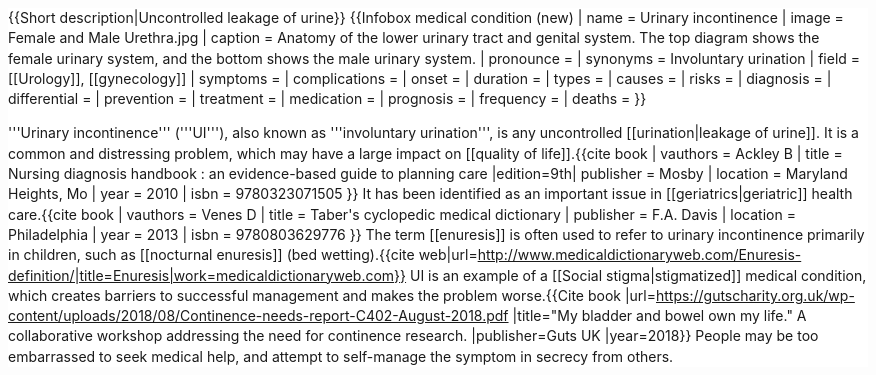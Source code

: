 {{Short description|Uncontrolled leakage of urine}}
{{Infobox medical condition (new)
| name            = Urinary incontinence
| image           = Female and Male Urethra.jpg
| caption         = Anatomy of the lower urinary tract and genital system. The top diagram shows the female urinary system, and the bottom shows the male urinary system.
| pronounce       =
| synonyms        = Involuntary urination
| field           = [[Urology]], [[gynecology]]
| symptoms        =
| complications   =
| onset           =
| duration        =
| types           =
| causes          =
| risks           =
| diagnosis       =
| differential    =
| prevention      =
| treatment       =
| medication      =
| prognosis       =
| frequency       =
| deaths          =
}}

'''Urinary incontinence''' ('''UI'''), also known as '''involuntary urination''', is any uncontrolled [[urination|leakage of urine]]. It is a common and distressing problem, which may have a large impact on [[quality of life]].<ref>{{cite book | vauthors = Ackley B | title = Nursing diagnosis handbook : an evidence-based guide to planning care |edition=9th| publisher = Mosby | location = Maryland Heights, Mo | year = 2010 | isbn = 9780323071505 }}</ref> It has been identified as an important issue in [[geriatrics|geriatric]] health care.<ref>{{cite book | vauthors = Venes D | title = Taber's cyclopedic medical dictionary | publisher = F.A. Davis | location = Philadelphia | year = 2013 | isbn = 9780803629776 }}</ref> The term [[enuresis]] is often used to refer to urinary incontinence primarily in children, such as [[nocturnal enuresis]] (bed wetting).<ref>{{cite web|url=http://www.medicaldictionaryweb.com/Enuresis-definition/|title=Enuresis|work=medicaldictionaryweb.com}}</ref> UI is an example of a [[Social stigma|stigmatized]] medical condition, which creates barriers to successful management and makes the problem worse.<ref>{{Cite book |url=https://gutscharity.org.uk/wp-content/uploads/2018/08/Continence-needs-report-C402-August-2018.pdf |title="My bladder and bowel own my life." A collaborative workshop addressing the need for continence research. |publisher=Guts UK  |year=2018}}</ref> People may be too embarrassed to seek medical help, and attempt to self-manage the symptom in secrecy from others.
